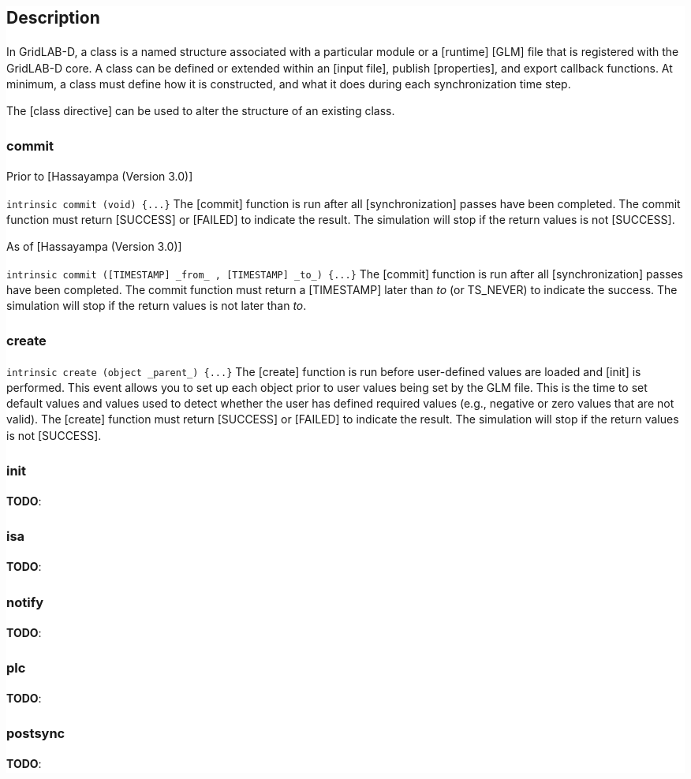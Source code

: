 ## Description

In GridLAB-D, a class is a named structure associated with a particular module or a [runtime] [GLM] file that is registered with the GridLAB-D core. A class can be defined or extended within an [input file], publish [properties], and export callback functions. At minimum, a class must define how it is constructed, and what it does during each synchronization time step. 

The [class directive] can be used to alter the structure of an existing class. 

### commit

Prior to [Hassayampa (Version 3.0)]

`intrinsic commit (void) {...}`
    The [commit] function is run after all [synchronization] passes have been completed. The commit function must return [SUCCESS] or [FAILED] to indicate the result. The simulation will stop if the return values is not [SUCCESS].

As of [Hassayampa (Version 3.0)]

`intrinsic commit ([TIMESTAMP] _from_ , [TIMESTAMP] _to_) {...}`
    The [commit] function is run after all [synchronization] passes have been completed. The commit function must return a [TIMESTAMP] later than _to_ (or TS_NEVER) to indicate the success. The simulation will stop if the return values is not later than _to_.

### create

`intrinsic create (object _parent_) {...}`
    The [create] function is run before user-defined values are loaded and [init] is performed. This event allows you to set up each object prior to user values being set by the GLM file. This is the time to set default values and values used to detect whether the user has defined required values (e.g., negative or zero values that are not valid). The [create] function must return [SUCCESS] or [FAILED] to indicate the result. The simulation will stop if the return values is not [SUCCESS].

### init

**TODO**: 

### isa

**TODO**: 

### notify

**TODO**: 

### plc

**TODO**: 

### postsync

**TODO**: 
